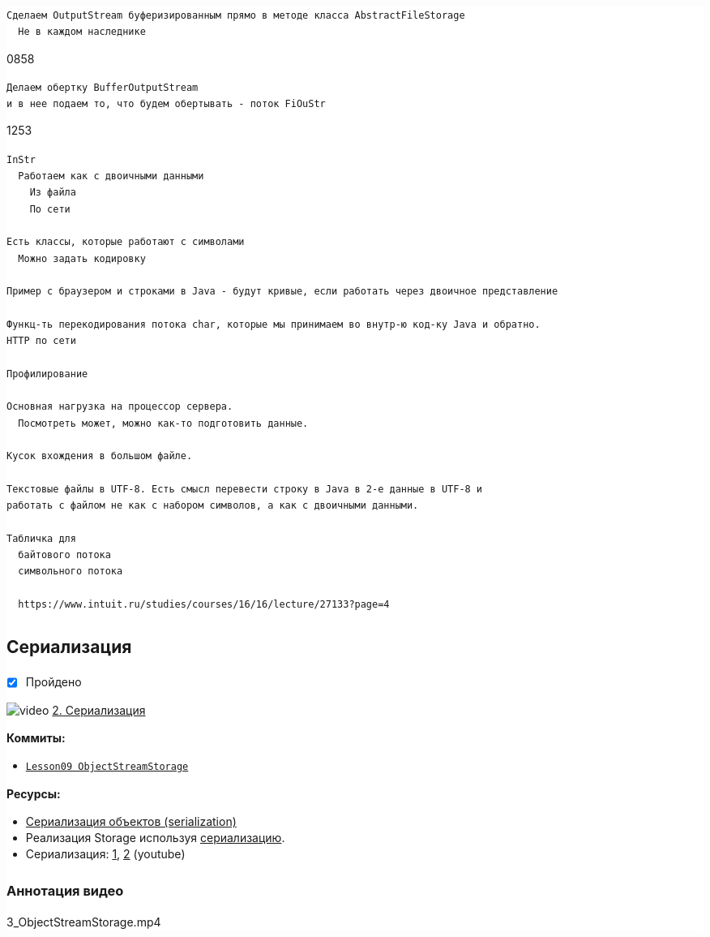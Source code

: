     Сделаем OutputStream буферизированным прямо в методе класса AbstractFileStorage
      Не в каждом наследнике

0858

    Делаем обертку BufferOutputStream
    и в нее подаем то, что будем обертывать - поток FiOuStr

1253

    InStr
      Работаем как с двоичными данными
        Из файла
        По сети

    Есть классы, которые работают с символами
      Можно задать кодировку

    Пример с браузером и строками в Java - будут кривые, если работать через двоичное представление

    Функц-ть перекодирования потока char, которые мы принимаем во внутр-ю код-ку Java и обратно. 
    HTTP по сети

    Профилирование
    
    Основная нагрузка на процессор сервера. 
      Посмотреть может, можно как-то подготовить данные.

    Кусок вхождения в большом файле.

    Текстовые файлы в UTF-8. Есть смысл перевести строку в Java в 2-е данные в UTF-8 и 
    работать с файлом не как с набором символов, а как с двоичными данными.

    Табличка для 
      байтового потока
      символьного потока
      
      https://www.intuit.ru/studies/courses/16/16/lecture/27133?page=4

## Сериализация
- [x] Пройдено

![video](https://cloud.githubusercontent.com/assets/13649199/13672715/06dbc6ce-e6e7-11e5-81a9-04fbddb9e488.png) 
[2. Сериализация](https://drive.google.com/open?id=0B_4NpoQW1xfpb0dRNjI1S2tOUjA)

**Коммиты:**
- [`Lesson09 ObjectStreamStorage`](https://github.com/JavaWebinar/basejava/tree/7a80d1d7feba08d433e55417bfd26ac0b3fa5298)

**Ресурсы:**
- <a href="http://www.intuit.ru/studies/courses/16/16/lecture/27133?page=3">Сериализация объектов (serialization)</a>
- Реализация Storage используя <a href="https://habrahabr.ru/post/60317/">сериализацию</a>.
- Сериализация: [1](https://www.youtube.com/watch?v=dBcqizwOWLg), [2](https://www.youtube.com/watch?v=nr4_JRKCGBU) (youtube)

### Аннотация видео
3_ObjectStreamStorage.mp4
